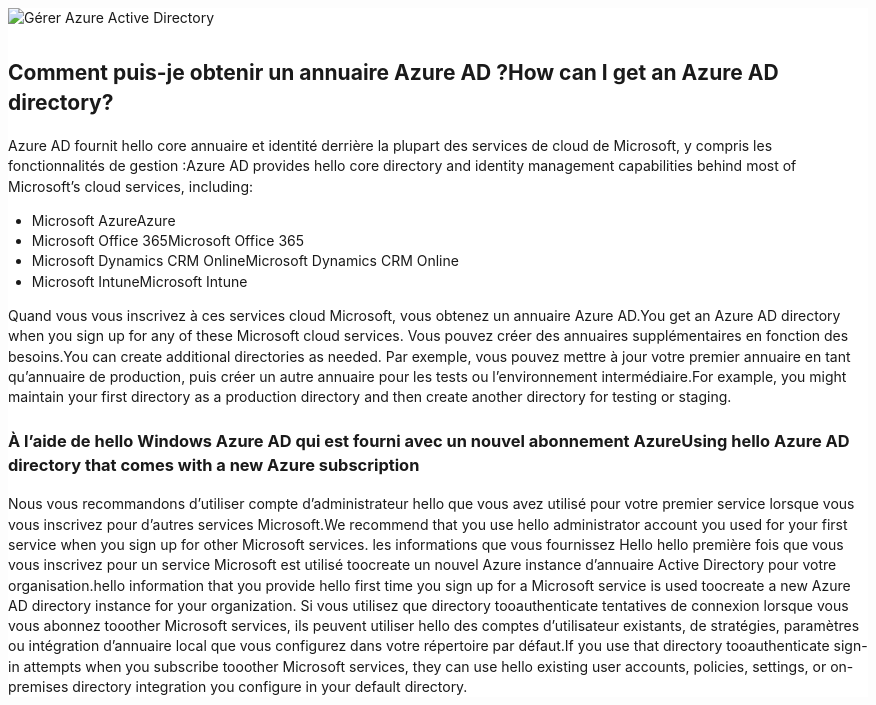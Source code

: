 ![Gérer Azure Active Directory](./media/active-directory-administer/aad_portals.png)

## <a name="how-can-i-get-an-azure-ad-directory"></a><span data-ttu-id="9f990-110">Comment puis-je obtenir un annuaire Azure AD ?</span><span class="sxs-lookup"><span data-stu-id="9f990-110">How can I get an Azure AD directory?</span></span>
<span data-ttu-id="9f990-111">Azure AD fournit hello core annuaire et identité derrière la plupart des services de cloud de Microsoft, y compris les fonctionnalités de gestion :</span><span class="sxs-lookup"><span data-stu-id="9f990-111">Azure AD provides hello core directory and identity management capabilities behind most of Microsoft’s cloud services, including:</span></span>

* <span data-ttu-id="9f990-112">Microsoft Azure</span><span class="sxs-lookup"><span data-stu-id="9f990-112">Azure</span></span>
* <span data-ttu-id="9f990-113">Microsoft Office 365</span><span class="sxs-lookup"><span data-stu-id="9f990-113">Microsoft Office 365</span></span>
* <span data-ttu-id="9f990-114">Microsoft Dynamics CRM Online</span><span class="sxs-lookup"><span data-stu-id="9f990-114">Microsoft Dynamics CRM Online</span></span>
* <span data-ttu-id="9f990-115">Microsoft Intune</span><span class="sxs-lookup"><span data-stu-id="9f990-115">Microsoft Intune</span></span>

<span data-ttu-id="9f990-116">Quand vous vous inscrivez à ces services cloud Microsoft, vous obtenez un annuaire Azure AD.</span><span class="sxs-lookup"><span data-stu-id="9f990-116">You get an Azure AD directory when you sign up for any of these Microsoft cloud services.</span></span> <span data-ttu-id="9f990-117">Vous pouvez créer des annuaires supplémentaires en fonction des besoins.</span><span class="sxs-lookup"><span data-stu-id="9f990-117">You can create additional directories as needed.</span></span> <span data-ttu-id="9f990-118">Par exemple, vous pouvez mettre à jour votre premier annuaire en tant qu’annuaire de production, puis créer un autre annuaire pour les tests ou l’environnement intermédiaire.</span><span class="sxs-lookup"><span data-stu-id="9f990-118">For example, you might maintain your first directory as a production directory and then create another directory for testing or staging.</span></span>

### <a name="using-hello-azure-ad-directory-that-comes-with-a-new-azure-subscription"></a><span data-ttu-id="9f990-119">À l’aide de hello Windows Azure AD qui est fourni avec un nouvel abonnement Azure</span><span class="sxs-lookup"><span data-stu-id="9f990-119">Using hello Azure AD directory that comes with a new Azure subscription</span></span>

<span data-ttu-id="9f990-120">Nous vous recommandons d’utiliser compte d’administrateur hello que vous avez utilisé pour votre premier service lorsque vous vous inscrivez pour d’autres services Microsoft.</span><span class="sxs-lookup"><span data-stu-id="9f990-120">We recommend that you use hello administrator account you used for your first service when you sign up for other Microsoft services.</span></span> <span data-ttu-id="9f990-121">les informations que vous fournissez Hello hello première fois que vous vous inscrivez pour un service Microsoft est utilisé toocreate un nouvel Azure instance d’annuaire Active Directory pour votre organisation.</span><span class="sxs-lookup"><span data-stu-id="9f990-121">hello information that you provide hello first time you sign up for a Microsoft service is used toocreate a new Azure AD directory instance for your organization.</span></span> <span data-ttu-id="9f990-122">Si vous utilisez que directory tooauthenticate tentatives de connexion lorsque vous vous abonnez tooother Microsoft services, ils peuvent utiliser hello des comptes d’utilisateur existants, de stratégies, paramètres ou intégration d’annuaire local que vous configurez dans votre répertoire par défaut.</span><span class="sxs-lookup"><span data-stu-id="9f990-122">If you use that directory tooauthenticate sign-in attempts when you subscribe tooother Microsoft services, they can use hello existing user accounts, policies, settings, or on-premises directory integration you configure in your default directory.</span></span>

